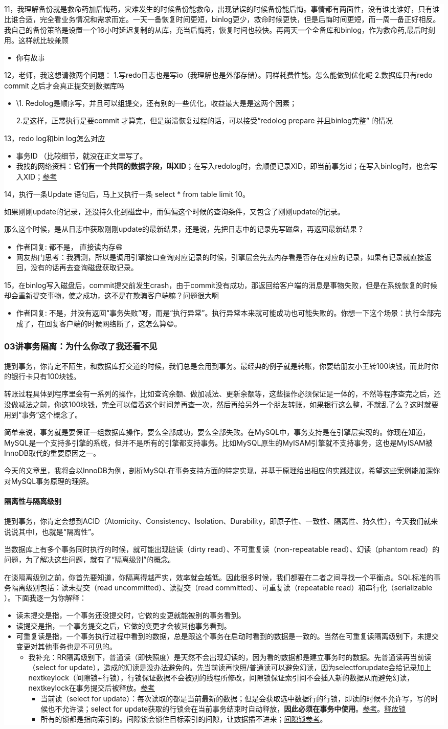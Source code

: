 11，我理解备份就是救命药加后悔药，灾难发生的时候备份能救命，出现错误的时候备份能后悔。事情都有两面性，没有谁比谁好，只有谁比谁合适，完全看业务情况和需求而定。一天一备恢复时间更短，binlog更少，救命时候更快，但是后悔时间更短，而一周一备正好相反。我自己的备份策略是设置一个16小时延迟复制的从库，充当后悔药，恢复时间也较快。再两天一个全备库和binlog，作为救命药,最后时刻用。这样就比较兼顾

- 你有故事

12，老师，我这想请教两个问题：
1.写redo日志也是写io（我理解也是外部存储）。同样耗费性能。怎么能做到优化呢
2.数据库只有redo commit 之后才会真正提交到数据库吗

- \1. Redolog是顺序写，并且可以组提交，还有别的一些优化，收益最大是是这两个因素；

  2.是这样，正常执行是要commit 才算完，但是崩溃恢复过程的话，可以接受“redolog prepare 并且binlog完整” 的情况

13，redo log和bin log怎么对应

- 事务ID （比较细节，就没在正文里写了。
- 我找的网络资料：**它们有一个共同的数据字段，叫XID**；在写入redolog时，会顺便记录XID，即当前事务id；在写入binlog时，也会写入XID；[参考](https://www.pudn.com/news/636b98e7272bb74d44e924bc.html)

14，执行一条Update 语句后，马上又执行一条 select * from table limit 10。

如果刚刚update的记录，还没持久化到磁盘中，而偏偏这个时候的查询条件，又包含了刚刚update的记录。

那么这个时候，是从日志中获取刚刚update的最新结果，还是说，先把日志中的记录先写磁盘，再返回最新结果？

- 作者回复: 都不是，
  直接读内存😄
- 网友热门思考：我猜测，所以是调用引擎接口查询对应记录的时候，引擎层会先去内存看是否存在对应的记录，如果有记录就直接返回，没有的话再去查询磁盘获取记录。

15，在binlog写入磁盘后，commit提交前发生crash，由于commit没有成功，那返回给客户端的消息是事物失败，但是在系统恢复的时候却会重新提交事物，使之成功，这不是在欺骗客户端嘛？问题很大啊

- 作者回复: 不是，并没有返回“事务失败”呀，而是“执行异常”。执行异常本来就可能成功也可能失败的。你想一下这个场景：执行全部完成了，在回复客户端的时候网络断了，这怎么算😄。

### 03讲事务隔离：为什么你改了我还看不见

提到事务，你肯定不陌生，和数据库打交道的时候，我们总是会用到事务。最经典的例子就是转账，你要给朋友小王转100块钱，而此时你的银行卡只有100块钱。

转账过程具体到程序里会有一系列的操作，比如查询余额、做加减法、更新余额等，这些操作必须保证是一体的，不然等程序查完之后，还没做减法之前，你这100块钱，完全可以借着这个时间差再查一次，然后再给另外一个朋友转账，如果银行这么整，不就乱了么？这时就要用到“事务”这个概念了。

简单来说，事务就是要保证一组数据库操作，要么全部成功，要么全部失败。在MySQL中，事务支持是在引擎层实现的。你现在知道，MySQL是一个支持多引擎的系统，但并不是所有的引擎都支持事务。比如MySQL原生的MyISAM引擎就不支持事务，这也是MyISAM被InnoDB取代的重要原因之一。

今天的文章里，我将会以InnoDB为例，剖析MySQL在事务支持方面的特定实现，并基于原理给出相应的实践建议，希望这些案例能加深你对MySQL事务原理的理解。

#### 隔离性与隔离级别

提到事务，你肯定会想到ACID（Atomicity、Consistency、Isolation、Durability，即原子性、一致性、隔离性、持久性），今天我们就来说说其中I，也就是“隔离性”。

当数据库上有多个事务同时执行的时候，就可能出现脏读（dirty read）、不可重复读（non-repeatable read）、幻读（phantom read）的问题，为了解决这些问题，就有了“隔离级别”的概念。

在谈隔离级别之前，你首先要知道，你隔离得越严实，效率就会越低。因此很多时候，我们都要在二者之间寻找一个平衡点。SQL标准的事务隔离级别包括：读未提交（read uncommitted）、读提交（read committed）、可重复读（repeatable read）和串行化（serializable ）。下面我逐一为你解释：

- 读未提交是指，一个事务还没提交时，它做的变更就能被别的事务看到。
- 读提交是指，一个事务提交之后，它做的变更才会被其他事务看到。
- 可重复读是指，一个事务执行过程中看到的数据，总是跟这个事务在启动时看到的数据是一致的。当然在可重复读隔离级别下，未提交变更对其他事务也是不可见的。
  - 我补充：RR隔离级别下，普通读（即快照度）是天然不会出现幻读的，因为看的数据都是建立事务时的数据。先普通读再当前读（select for update），造成的幻读是没办法避免的。先当前读再快照/普通读可以避免幻读，因为selectforupdate会给记录加上nextkeylock（间隙锁+行锁），行锁保证数据不会被别的线程所修改，间隙锁保证索引间不会插入新的数据从而避免幻读，nextkeylock在事务提交后被释放。[参考](https://blog.csdn.net/weixin_42907817/article/details/107121470)
    - 当前读（select for update）：每次读取的都是当前最新的数据；但是会获取选中数据行的行锁，即读的时候不允许写，写的时候也不允许读；select for update获取的行锁会在当前事务结束时自动释放，**因此必须在事务中使用**。[参考](http://t.csdn.cn/9MRik)。[释放锁](https://blog.csdn.net/weixin_39608301/article/details/111606253)
    - 所有的锁都是指向索引的。间隙锁会锁住目标索引的间隙，让数据插不进来；[间隙锁参考](https://huaweicloud.csdn.net/63355d09d3efff3090b542c4.html?spm=1001.2101.3001.6650.14&utm_medium=distribute.pc_relevant.none-task-blog-2%7Edefault%7EOPENSEARCH%7Eactivity-14-123312214-blog-89076669.pc_relevant_3mothn_strategy_and_data_recovery&depth_1-utm_source=distribute.pc_relevant.none-task-blog-2%7Edefault%7EOPENSEARCH%7Eactivity-14-123312214-blog-89076669.pc_relevant_3mothn_strategy_and_data_recovery&utm_relevant_index=19)。